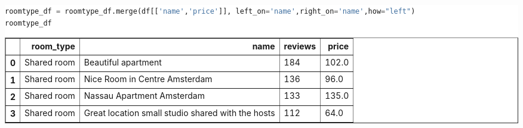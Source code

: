 </table>
</div>




```python
roomtype_df = roomtype_df.merge(df[['name','price']], left_on='name',right_on='name',how="left")
roomtype_df
```




<div>
<style scoped>
    .dataframe tbody tr th:only-of-type {
        vertical-align: middle;
    }

    .dataframe tbody tr th {
        vertical-align: top;
    }

    .dataframe thead th {
        text-align: right;
    }
</style>
<table border="1" class="dataframe">
  <thead>
    <tr style="text-align: right;">
      <th></th>
      <th>room_type</th>
      <th>name</th>
      <th>reviews</th>
      <th>price</th>
    </tr>
  </thead>
  <tbody>
    <tr>
      <th>0</th>
      <td>Shared room</td>
      <td>Beautiful apartment</td>
      <td>184</td>
      <td>102.0</td>
    </tr>
    <tr>
      <th>1</th>
      <td>Shared room</td>
      <td>Nice Room in Centre Amsterdam</td>
      <td>136</td>
      <td>96.0</td>
    </tr>
    <tr>
      <th>2</th>
      <td>Shared room</td>
      <td>Nassau Apartment Amsterdam</td>
      <td>133</td>
      <td>135.0</td>
    </tr>
    <tr>
      <th>3</th>
      <td>Shared room</td>
      <td>Great location small studio shared with the hosts</td>
      <td>112</td>
      <td>64.0</td>
    </tr>
    <tr>